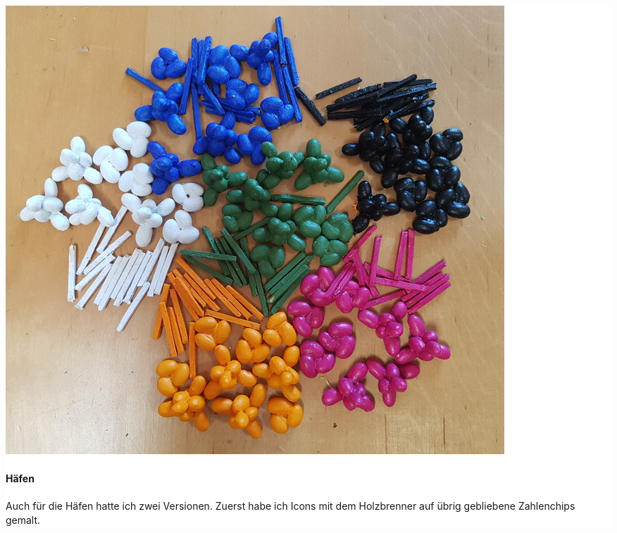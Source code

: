 ![Alle Farben](images/Allgemeines/klein-20.jpg)

#### Häfen

Auch für die Häfen hatte ich zwei Versionen. Zuerst habe ich Icons mit dem Holzbrenner auf übrig gebliebene Zahlenchips gemalt.
